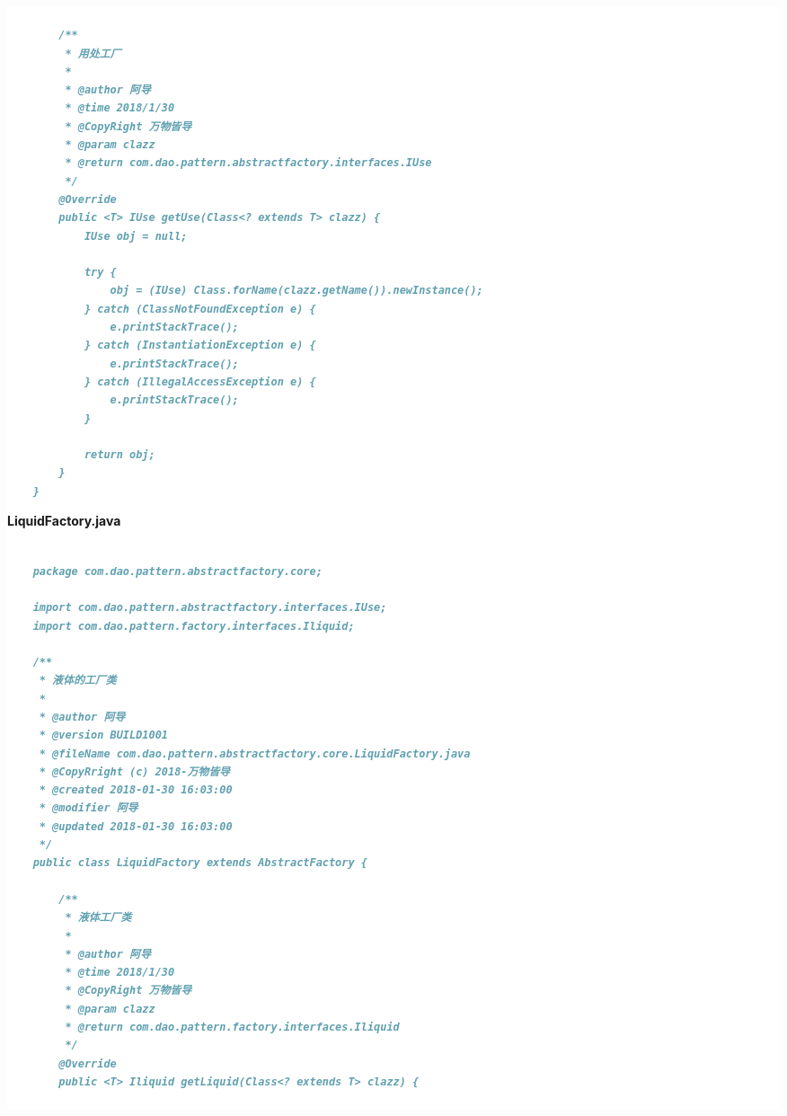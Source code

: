 ```markdown
    
        /**
         * 用处工厂
         *
         * @author 阿导
         * @time 2018/1/30
         * @CopyRight 万物皆导
         * @param clazz
         * @return com.dao.pattern.abstractfactory.interfaces.IUse
         */
        @Override
        public <T> IUse getUse(Class<? extends T> clazz) {
            IUse obj = null;
    
            try {
                obj = (IUse) Class.forName(clazz.getName()).newInstance();
            } catch (ClassNotFoundException e) {
                e.printStackTrace();
            } catch (InstantiationException e) {
                e.printStackTrace();
            } catch (IllegalAccessException e) {
                e.printStackTrace();
            }
    
            return obj;
        }
    }

```

**LiquidFactory.java**

```markdown
    
    package com.dao.pattern.abstractfactory.core;
    
    import com.dao.pattern.abstractfactory.interfaces.IUse;
    import com.dao.pattern.factory.interfaces.Iliquid;
    
    /**
     * 液体的工厂类
     *
     * @author 阿导
     * @version BUILD1001
     * @fileName com.dao.pattern.abstractfactory.core.LiquidFactory.java
     * @CopyRright (c) 2018-万物皆导
     * @created 2018-01-30 16:03:00
     * @modifier 阿导
     * @updated 2018-01-30 16:03:00
     */
    public class LiquidFactory extends AbstractFactory {
    
        /**
         * 液体工厂类
         *
         * @author 阿导
         * @time 2018/1/30
         * @CopyRight 万物皆导
         * @param clazz
         * @return com.dao.pattern.factory.interfaces.Iliquid
         */
        @Override
        public <T> Iliquid getLiquid(Class<? extends T> clazz) {
    
```